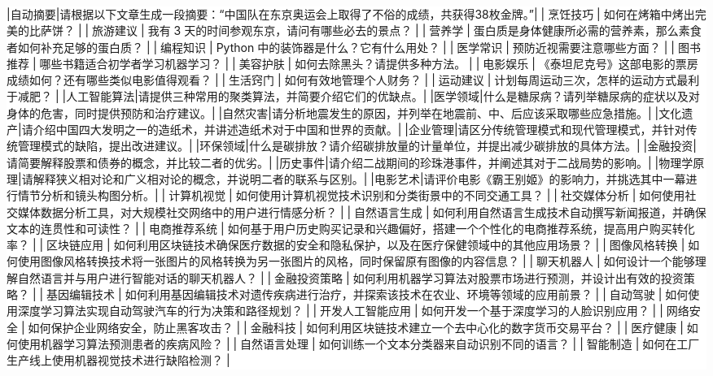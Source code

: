 |自动摘要|请根据以下文章生成一段摘要：“中国队在东京奥运会上取得了不俗的成绩，共获得38枚金牌。”|
| 烹饪技巧 | 如何在烤箱中烤出完美的比萨饼？ |
| 旅游建议 | 我有 3 天的时间参观东京，请问有哪些必去的景点？ |
| 营养学 | 蛋白质是身体健康所必需的营养素，那么素食者如何补充足够的蛋白质？ |
| 编程知识 | Python 中的装饰器是什么？它有什么用处？ |
| 医学常识 | 预防近视需要注意哪些方面？ |
| 图书推荐 | 哪些书籍适合初学者学习机器学习？ |
| 美容护肤 | 如何去除黑头？请提供多种方法。 |
| 电影娱乐 | 《泰坦尼克号》这部电影的票房成绩如何？还有哪些类似电影值得观看？ |
| 生活窍门 | 如何有效地管理个人财务？ |
| 运动建议 | 计划每周运动三次，怎样的运动方式最利于减肥？ |
|人工智能算法|请提供三种常用的聚类算法，并简要介绍它们的优缺点。|
|医学领域|什么是糖尿病？请列举糖尿病的症状以及对身体的危害，同时提供预防和治疗建议。|
|自然灾害|请分析地震发生的原因，并列举在地震前、中、后应该采取哪些应急措施。|
|文化遗产|请介绍中国四大发明之一的造纸术，并讲述造纸术对于中国和世界的贡献。|
|企业管理|请区分传统管理模式和现代管理模式，并针对传统管理模式的缺陷，提出改进建议。|
|环保领域|什么是碳排放？请介绍碳排放量的计量单位，并提出减少碳排放的具体方法。|
|金融投资|请简要解释股票和债券的概念，并比较二者的优劣。|
|历史事件|请介绍二战期间的珍珠港事件，并阐述其对于二战局势的影响。|
|物理学原理|请解释狭义相对论和广义相对论的概念，并说明二者的联系与区别。|
|电影艺术|请评价电影《霸王别姬》的影响力，并挑选其中一幕进行情节分析和镜头构图分析。|
| 计算机视觉                       | 如何使用计算机视觉技术识别和分类街景中的不同交通工具？                                                                                                                                                                                                                                                                                                                                                                                                                                          |
| 社交媒体分析                     | 如何使用社交媒体数据分析工具，对大规模社交网络中的用户进行情感分析？                                                                                                                                                                                                                                                                                                                                                                                                                      |
| 自然语言生成                     | 如何利用自然语言生成技术自动撰写新闻报道，并确保文本的连贯性和可读性？                                                                                                                                                                                                                                                                                                                                                                                                                 |
| 电商推荐系统                     | 如何基于用户历史购买记录和兴趣偏好，搭建一个个性化的电商推荐系统，提高用户购买转化率？                                                                                                                                                                                                                                                                                                                                                                                                 |
| 区块链应用                       | 如何利用区块链技术确保医疗数据的安全和隐私保护，以及在医疗保健领域中的其他应用场景？                                                                                                                                                                                                                                                                                                                                                                                            |
| 图像风格转换                     | 如何使用图像风格转换技术将一张图片的风格转换为另一张图片的风格，同时保留原有图像的内容信息？                                                                                                                                                                                                                                                                                                                                                                                     |
| 聊天机器人                       | 如何设计一个能够理解自然语言并与用户进行智能对话的聊天机器人？                                                                                                                                                                                                                                                                                                                                                                                                                          |
| 金融投资策略                     | 如何利用机器学习算法对股票市场进行预测，并设计出有效的投资策略？                                                                                                                                                                                                                                                                                                                                                                                                                  |
| 基因编辑技术                     | 如何利用基因编辑技术对遗传疾病进行治疗，并探索该技术在农业、环境等领域的应用前景？                                                                                                                                                                                                                                                                                                                                                                                          |
| 自动驾驶                         | 如何使用深度学习算法实现自动驾驶汽车的行为决策和路径规划？                                                                                                                                                                                                                                                                                                                                                                                                                           |
| 开发人工智能应用 | 如何开发一个基于深度学习的人脸识别应用？ |
| 网络安全 | 如何保护企业网络安全，防止黑客攻击？ |
| 金融科技 | 如何利用区块链技术建立一个去中心化的数字货币交易平台？ |
| 医疗健康 | 如何使用机器学习算法预测患者的疾病风险？ |
| 自然语言处理 | 如何训练一个文本分类器来自动识别不同的语言？ |
| 智能制造 | 如何在工厂生产线上使用机器视觉技术进行缺陷检测？ |